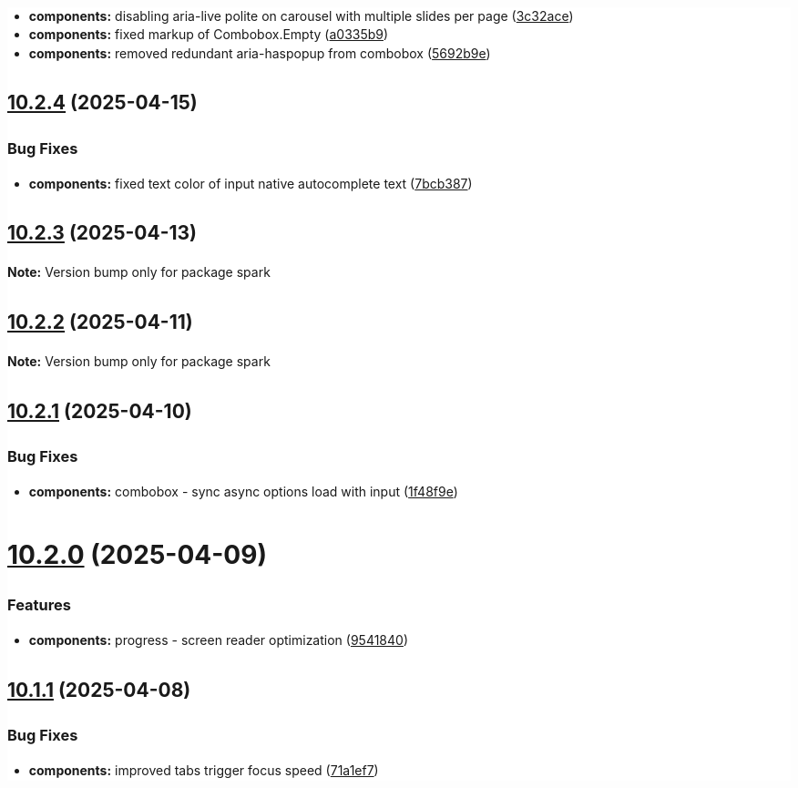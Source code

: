- **components:** disabling aria-live polite on carousel with multiple slides per page ([3c32ace](https://github.com/leboncoin/spark-web/commit/3c32ace5d1fb63f8c5a8af2e4ec224bb2584fc2f))
- **components:** fixed markup of Combobox.Empty ([a0335b9](https://github.com/leboncoin/spark-web/commit/a0335b9f246907b1178b3ae66126f675ade6d11f))
- **components:** removed redundant aria-haspopup from combobox ([5692b9e](https://github.com/leboncoin/spark-web/commit/5692b9e90f6797e8639ee329eb4be867bb472955))

## [10.2.4](https://github.com/leboncoin/spark-web/compare/v10.2.3...v10.2.4) (2025-04-15)

### Bug Fixes

- **components:** fixed text color of input native autocomplete text ([7bcb387](https://github.com/leboncoin/spark-web/commit/7bcb3873d855193753105fde304a16493df5d62f))

## [10.2.3](https://github.com/leboncoin/spark-web/compare/v10.2.2...v10.2.3) (2025-04-13)

**Note:** Version bump only for package spark

## [10.2.2](https://github.com/leboncoin/spark-web/compare/v10.2.1...v10.2.2) (2025-04-11)

**Note:** Version bump only for package spark

## [10.2.1](https://github.com/leboncoin/spark-web/compare/v10.2.0...v10.2.1) (2025-04-10)

### Bug Fixes

- **components:** combobox - sync async options load with input ([1f48f9e](https://github.com/leboncoin/spark-web/commit/1f48f9e69e26f886a0b1f8ace6819b98acd47b89))

# [10.2.0](https://github.com/leboncoin/spark-web/compare/v10.1.1...v10.2.0) (2025-04-09)

### Features

- **components:** progress - screen reader optimization ([9541840](https://github.com/leboncoin/spark-web/commit/9541840cce1acc14c39beebd8774817704f6b132))

## [10.1.1](https://github.com/leboncoin/spark-web/compare/v10.1.0...v10.1.1) (2025-04-08)

### Bug Fixes

- **components:** improved tabs trigger focus speed ([71a1ef7](https://github.com/leboncoin/spark-web/commit/71a1ef75efb87100ec9e301ecf0a5ba13a62d8e3))
